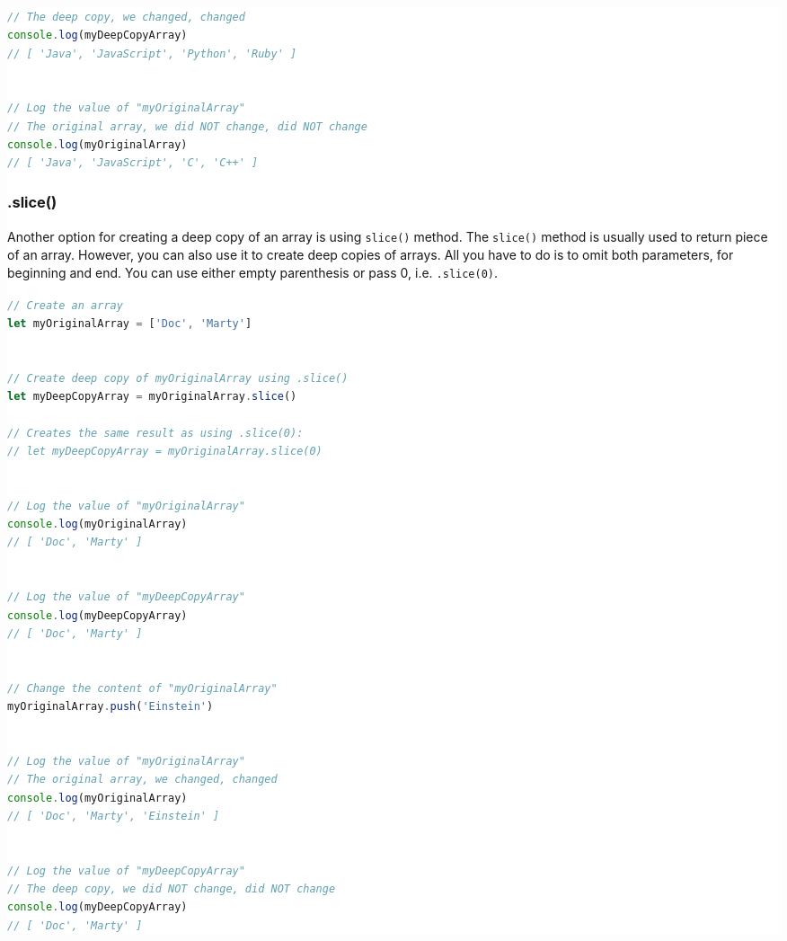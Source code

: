 ```JavaScript
// The deep copy, we changed, changed
console.log(myDeepCopyArray)
// [ 'Java', 'JavaScript', 'Python', 'Ruby' ]


// Log the value of "myOriginalArray"
// The original array, we did NOT change, did NOT change
console.log(myOriginalArray)
// [ 'Java', 'JavaScript', 'C', 'C++' ]
```

### .slice()

Another option for creating a deep copy of an array is using `slice()` method. The `slice()` method is usually used to return piece of an array. However, you can also use it to create deep copies of arrays. All you have to do is to omit both parameters, for beginning and end. You can use either empty parenthesis or pass 0, i.e. `.slice(0)`.

```JavaScript
// Create an array
let myOriginalArray = ['Doc', 'Marty']


// Create deep copy of myOriginalArray using .slice()
let myDeepCopyArray = myOriginalArray.slice()

// Creates the same result as using .slice(0):
// let myDeepCopyArray = myOriginalArray.slice(0)


// Log the value of "myOriginalArray"
console.log(myOriginalArray)
// [ 'Doc', 'Marty' ]


// Log the value of "myDeepCopyArray"
console.log(myDeepCopyArray)
// [ 'Doc', 'Marty' ]


// Change the content of "myOriginalArray"
myOriginalArray.push('Einstein')


// Log the value of "myOriginalArray"
// The original array, we changed, changed
console.log(myOriginalArray)
// [ 'Doc', 'Marty', 'Einstein' ]


// Log the value of "myDeepCopyArray"
// The deep copy, we did NOT change, did NOT change
console.log(myDeepCopyArray)
// [ 'Doc', 'Marty' ]
```


[variable]: https://blog.alexdevero.com/javascript-variables-introduction/
[primitive data types]: https://blog.alexdevero.com/javascript-basics-data-types-pt1/
[spread operator]: https://developer.mozilla.org/en-US/docs/Web/JavaScript/Reference/Operators/Spread_syntax